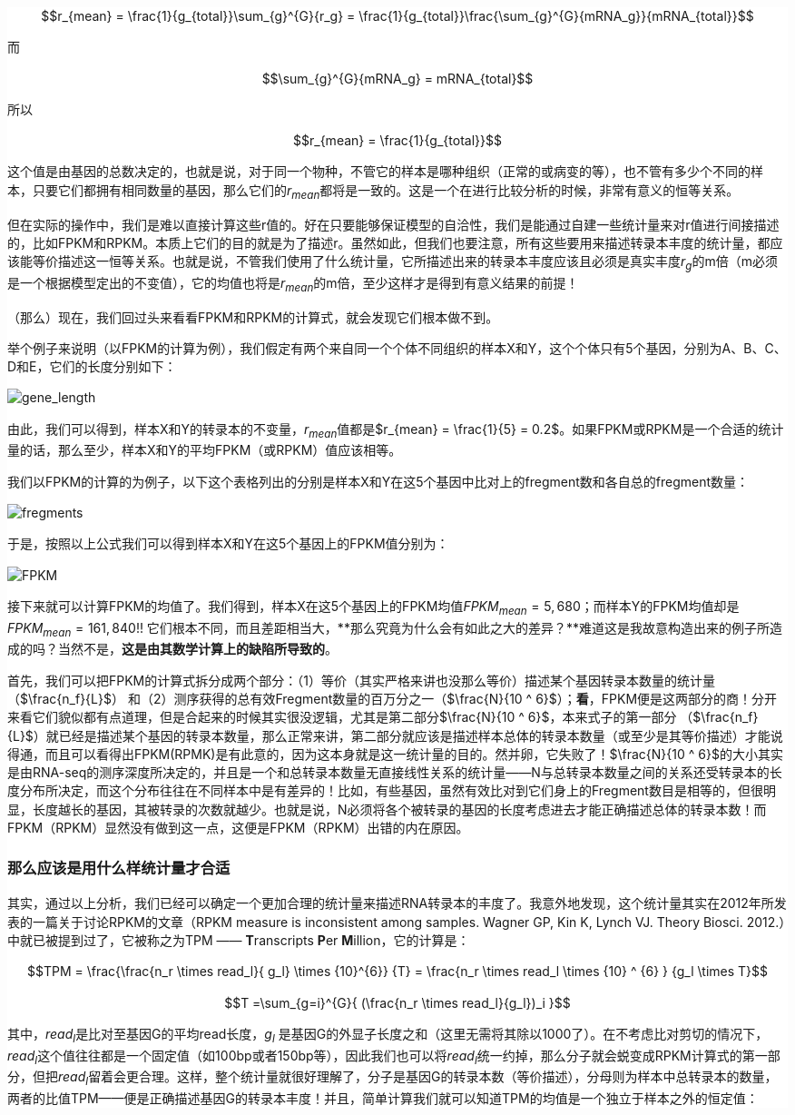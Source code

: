 $$r_{mean} = \frac{1}{g_{total}}\sum_{g}^{G}{r_g} = \frac{1}{g_{total}}\frac{\sum_{g}^{G}{mRNA_g}}{mRNA_{total}}$$

而

$$\sum_{g}^{G}{mRNA_g} = mRNA_{total}$$

所以

$$r_{mean} = \frac{1}{g_{total}}$$

这个值是由基因的总数决定的，也就是说，对于同一个物种，不管它的样本是哪种组织（正常的或病变的等），也不管有多少个不同的样本，只要它们都拥有相同数量的基因，那么它们的$r_{mean}$都将是一致的。这是一个在进行比较分析的时候，非常有意义的恒等关系。

但在实际的操作中，我们是难以直接计算这些r值的。好在只要能够保证模型的自洽性，我们是能通过自建一些统计量来对r值进行间接描述的，比如FPKM和RPKM。本质上它们的目的就是为了描述r。虽然如此，但我们也要注意，所有这些要用来描述转录本丰度的统计量，都应该能等价描述这一恒等关系。也就是说，不管我们使用了什么统计量，它所描述出来的转录本丰度应该且必须是真实丰度$r_g$的m倍（m必须是一个根据模型定出的不变值），它的均值也将是$r_{mean}$的m倍，至少这样才是得到有意义结果的前提！

（那么）现在，我们回过头来看看FPKM和RPKM的计算式，就会发现它们根本做不到。

举个例子来说明（以FPKM的计算为例），我们假定有两个来自同一个个体不同组织的样本X和Y，这个个体只有5个基因，分别为A、B、C、D和E，它们的长度分别如下：

![gene_length](https://static.fungenomics.com/images/2021/03/rpkm1-20210327224251272.png)

由此，我们可以得到，样本X和Y的转录本的不变量，$r_{mean}$值都是$r_{mean} = \frac{1}{5} = 0.2$。如果FPKM或RPKM是一个合适的统计量的话，那么至少，样本X和Y的平均FPKM（或RPKM）值应该相等。

我们以FPKM的计算的为例子，以下这个表格列出的分别是样本X和Y在这5个基因中比对上的fregment数和各自总的fregment数量：

![fregments](https://static.fungenomics.com/images/2021/03/rpkm2-20210327224251289.png)

于是，按照以上公式我们可以得到样本X和Y在这5个基因上的FPKM值分别为：

![FPKM](https://static.fungenomics.com/images/2021/03/rpkm3-20210327224251314.png)

接下来就可以计算FPKM的均值了。我们得到，样本X在这5个基因上的FPKM均值$FPKM_{mean} = 5,680$；而样本Y的FPKM均值却是$FPKM_{mean} = 161,840$!! 它们根本不同，而且差距相当大，**那么究竟为什么会有如此之大的差异？**难道这是我故意构造出来的例子所造成的吗？当然不是，**这是由其数学计算上的缺陷所导致的**。

首先，我们可以把FPKM的计算式拆分成两个部分：（1）等价（其实严格来讲也没那么等价）描述某个基因转录本数量的统计量（$\frac{n_f}{L}$） 和（2）测序获得的总有效Fregment数量的百万分之一（$\frac{N}{10 ^ 6}$）；**看**，FPKM便是这两部分的商！分开来看它们貌似都有点道理，但是合起来的时候其实很没逻辑，尤其是第二部分$\frac{N}{10 ^ 6}$，本来式子的第一部分 （$\frac{n_f}{L}$）就已经是描述某个基因的转录本数量，那么正常来讲，第二部分就应该是描述样本总体的转录本数量（或至少是其等价描述）才能说得通，而且可以看得出FPKM(RPMK)是有此意的，因为这本身就是这一统计量的目的。然并卵，它失败了！$\frac{N}{10 ^ 6}$的大小其实是由RNA-seq的测序深度所决定的，并且是一个和总转录本数量无直接线性关系的统计量——N与总转录本数量之间的关系还受转录本的长度分布所决定，而这个分布往往在不同样本中是有差异的！比如，有些基因，虽然有效比对到它们身上的Fregment数目是相等的，但很明显，长度越长的基因，其被转录的次数就越少。也就是说，N必须将各个被转录的基因的长度考虑进去才能正确描述总体的转录本数！而FPKM（RPKM）显然没有做到这一点，这便是FPKM（RPKM）出错的内在原因。

### 那么应该是用什么样统计量才合适

其实，通过以上分析，我们已经可以确定一个更加合理的统计量来描述RNA转录本的丰度了。我意外地发现，这个统计量其实在2012年所发表的一篇关于讨论RPKM的文章（RPKM measure is inconsistent among samples. Wagner GP, Kin K, Lynch VJ. Theory Biosci. 2012.）中就已被提到过了，它被称之为TPM —— **T**ranscripts **P**er **M**illion，它的计算是：

$$TPM = \frac{\frac{n_r \times read_l}{ g_l} \times {10}^{6}} {T} = \frac{n_r \times read_l \times {10} ^ {6} } {g_l \times T}$$

$$T =\sum_{g=i}^{G}{ (\frac{n_r \times read_l}{g_l})_i }$$

其中，$read_l$是比对至基因G的平均read长度，$g_l$ 是基因G的外显子长度之和（这里无需将其除以1000了）。在不考虑比对剪切的情况下，$read_l$这个值往往都是一个固定值（如100bp或者150bp等），因此我们也可以将$read_l$统一约掉，那么分子就会蜕变成RPKM计算式的第一部分，但把$read_l$留着会更合理。这样，整个统计量就很好理解了，分子是基因G的转录本数（等价描述），分母则为样本中总转录本的数量，两者的比值TPM——便是正确描述基因G的转录本丰度！并且，简单计算我们就可以知道TPM的均值是一个独立于样本之外的恒定值：
